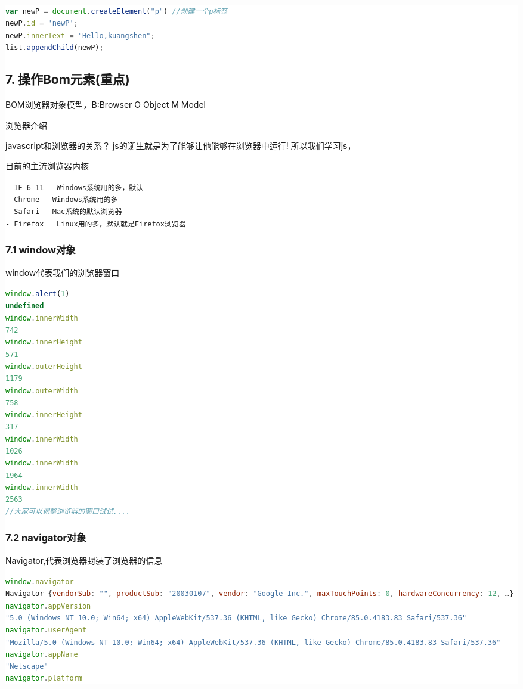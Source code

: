```javascript
var newP = document.createElement("p") //创建一个p标签
newP.id = 'newP';
newP.innerText = "Hello,kuangshen";
list.appendChild(newP);
```



## 7. 操作Bom元素(重点)

BOM浏览器对象模型，B:Browser  O Object M Model

浏览器介绍

javascript和浏览器的关系？ js的诞生就是为了能够让他能够在浏览器中运行! 所以我们学习js，

目前的主流浏览器内核

	- IE 6-11	Windows系统用的多，默认
	- Chrome   Windows系统用的多
	- Safari   Mac系统的默认浏览器
	- Firefox   Linux用的多，默认就是Firefox浏览器

### 7.1 window对象

window代表我们的浏览器窗口

```javascript
window.alert(1)
undefined
window.innerWidth
742
window.innerHeight
571
window.outerHeight
1179
window.outerWidth
758
window.innerHeight
317
window.innerWidth
1026
window.innerWidth
1964
window.innerWidth
2563
//大家可以调整浏览器的窗口试试....
```



### 7.2 navigator对象

Navigator,代表浏览器封装了浏览器的信息

```javascript
window.navigator
Navigator {vendorSub: "", productSub: "20030107", vendor: "Google Inc.", maxTouchPoints: 0, hardwareConcurrency: 12, …}
navigator.appVersion
"5.0 (Windows NT 10.0; Win64; x64) AppleWebKit/537.36 (KHTML, like Gecko) Chrome/85.0.4183.83 Safari/537.36"
navigator.userAgent
"Mozilla/5.0 (Windows NT 10.0; Win64; x64) AppleWebKit/537.36 (KHTML, like Gecko) Chrome/85.0.4183.83 Safari/537.36"
navigator.appName
"Netscape"
navigator.platform
```
